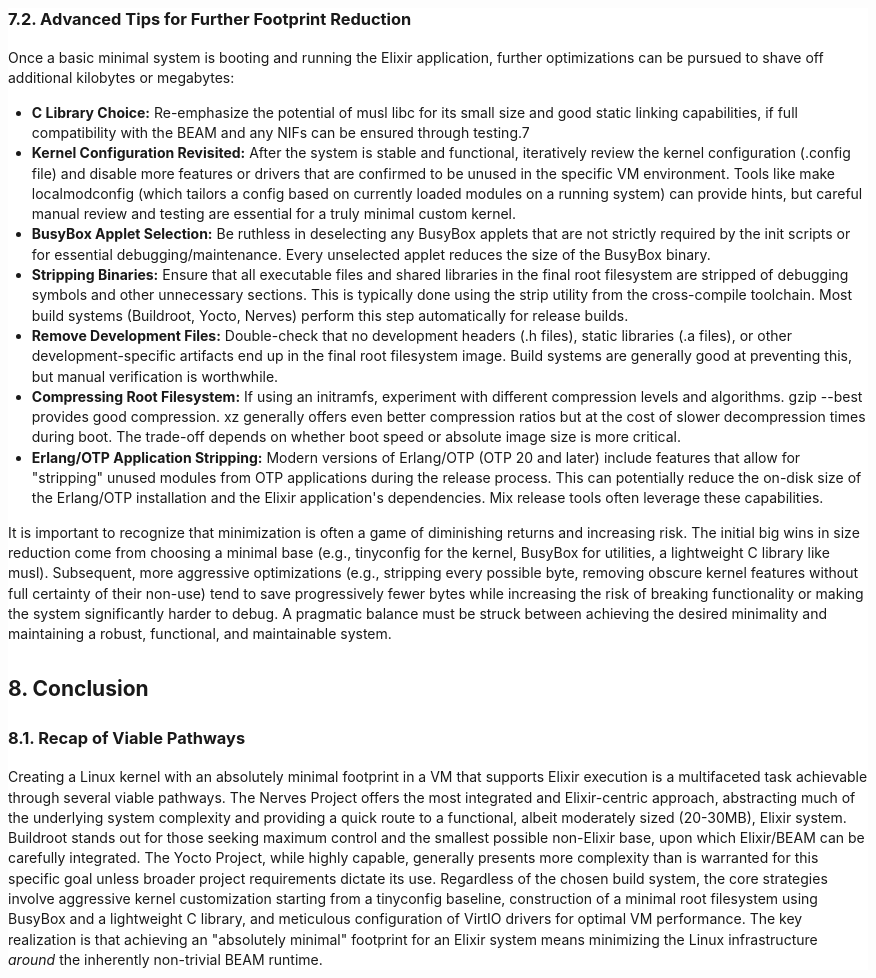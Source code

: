 ### **7.2. Advanced Tips for Further Footprint Reduction**

Once a basic minimal system is booting and running the Elixir application, further optimizations can be pursued to shave off additional kilobytes or megabytes:

* **C Library Choice:** Re-emphasize the potential of musl libc for its small size and good static linking capabilities, if full compatibility with the BEAM and any NIFs can be ensured through testing.7  
* **Kernel Configuration Revisited:** After the system is stable and functional, iteratively review the kernel configuration (.config file) and disable more features or drivers that are confirmed to be unused in the specific VM environment. Tools like make localmodconfig (which tailors a config based on currently loaded modules on a running system) can provide hints, but careful manual review and testing are essential for a truly minimal custom kernel.  
* **BusyBox Applet Selection:** Be ruthless in deselecting any BusyBox applets that are not strictly required by the init scripts or for essential debugging/maintenance. Every unselected applet reduces the size of the BusyBox binary.  
* **Stripping Binaries:** Ensure that all executable files and shared libraries in the final root filesystem are stripped of debugging symbols and other unnecessary sections. This is typically done using the strip utility from the cross-compile toolchain. Most build systems (Buildroot, Yocto, Nerves) perform this step automatically for release builds.  
* **Remove Development Files:** Double-check that no development headers (.h files), static libraries (.a files), or other development-specific artifacts end up in the final root filesystem image. Build systems are generally good at preventing this, but manual verification is worthwhile.  
* **Compressing Root Filesystem:** If using an initramfs, experiment with different compression levels and algorithms. gzip \--best provides good compression. xz generally offers even better compression ratios but at the cost of slower decompression times during boot. The trade-off depends on whether boot speed or absolute image size is more critical.  
* **Erlang/OTP Application Stripping:** Modern versions of Erlang/OTP (OTP 20 and later) include features that allow for "stripping" unused modules from OTP applications during the release process. This can potentially reduce the on-disk size of the Erlang/OTP installation and the Elixir application's dependencies. Mix release tools often leverage these capabilities.

It is important to recognize that minimization is often a game of diminishing returns and increasing risk. The initial big wins in size reduction come from choosing a minimal base (e.g., tinyconfig for the kernel, BusyBox for utilities, a lightweight C library like musl). Subsequent, more aggressive optimizations (e.g., stripping every possible byte, removing obscure kernel features without full certainty of their non-use) tend to save progressively fewer bytes while increasing the risk of breaking functionality or making the system significantly harder to debug. A pragmatic balance must be struck between achieving the desired minimality and maintaining a robust, functional, and maintainable system.

## **8\. Conclusion**

### **8.1. Recap of Viable Pathways**

Creating a Linux kernel with an absolutely minimal footprint in a VM that supports Elixir execution is a multifaceted task achievable through several viable pathways. The Nerves Project offers the most integrated and Elixir-centric approach, abstracting much of the underlying system complexity and providing a quick route to a functional, albeit moderately sized (20-30MB), Elixir system. Buildroot stands out for those seeking maximum control and the smallest possible non-Elixir base, upon which Elixir/BEAM can be carefully integrated. The Yocto Project, while highly capable, generally presents more complexity than is warranted for this specific goal unless broader project requirements dictate its use. Regardless of the chosen build system, the core strategies involve aggressive kernel customization starting from a tinyconfig baseline, construction of a minimal root filesystem using BusyBox and a lightweight C library, and meticulous configuration of VirtIO drivers for optimal VM performance. The key realization is that achieving an "absolutely minimal" footprint for an Elixir system means minimizing the Linux infrastructure *around* the inherently non-trivial BEAM runtime.

